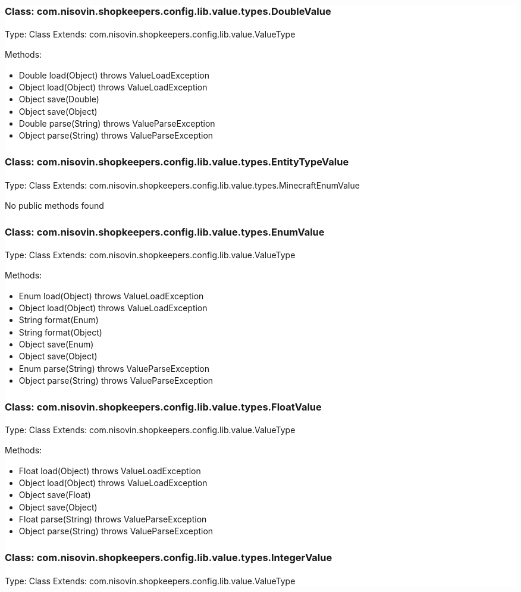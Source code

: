 ### Class: com.nisovin.shopkeepers.config.lib.value.types.DoubleValue
Type: Class
Extends: com.nisovin.shopkeepers.config.lib.value.ValueType

Methods:
- Double load(Object) throws ValueLoadException
- Object load(Object) throws ValueLoadException
- Object save(Double)
- Object save(Object)
- Double parse(String) throws ValueParseException
- Object parse(String) throws ValueParseException

### Class: com.nisovin.shopkeepers.config.lib.value.types.EntityTypeValue
Type: Class
Extends: com.nisovin.shopkeepers.config.lib.value.types.MinecraftEnumValue

No public methods found

### Class: com.nisovin.shopkeepers.config.lib.value.types.EnumValue
Type: Class
Extends: com.nisovin.shopkeepers.config.lib.value.ValueType

Methods:
- Enum load(Object) throws ValueLoadException
- Object load(Object) throws ValueLoadException
- String format(Enum)
- String format(Object)
- Object save(Enum)
- Object save(Object)
- Enum parse(String) throws ValueParseException
- Object parse(String) throws ValueParseException

### Class: com.nisovin.shopkeepers.config.lib.value.types.FloatValue
Type: Class
Extends: com.nisovin.shopkeepers.config.lib.value.ValueType

Methods:
- Float load(Object) throws ValueLoadException
- Object load(Object) throws ValueLoadException
- Object save(Float)
- Object save(Object)
- Float parse(String) throws ValueParseException
- Object parse(String) throws ValueParseException

### Class: com.nisovin.shopkeepers.config.lib.value.types.IntegerValue
Type: Class
Extends: com.nisovin.shopkeepers.config.lib.value.ValueType
